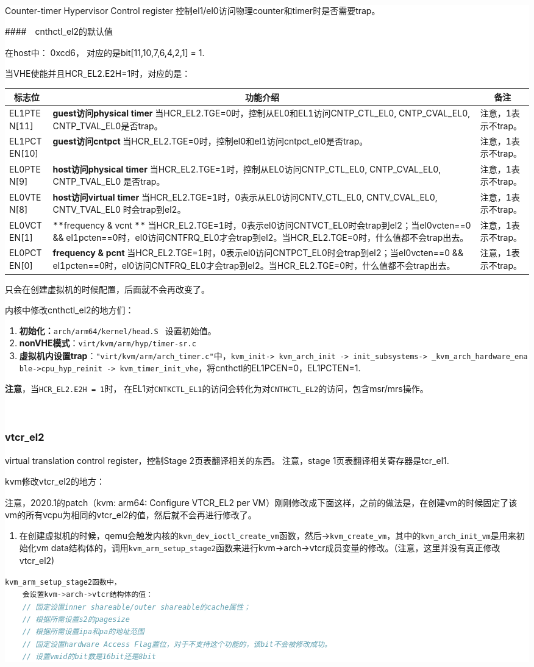 Counter-timer Hypervisor Control register 控制el1/el0访问物理counter和timer时是否需要trap。

####　cnthctl_el2的默认值

在host中： 0xcd6， 对应的是bit[11,10,7,6,4,2,1] = 1.

当VHE使能并且HCR_EL2.E2H=1时，对应的是：

| 标志位       | 功能介绍                                                     | 备注                |
| ------------ | ------------------------------------------------------------ | ------------------- |
| EL1PTEN[11]  | **guest访问physical timer** 当HCR_EL2.TGE=0时，控制从EL0和EL1访问CNTP_CTL_EL0, CNTP_CVAL_EL0, CNTP_TVAL_EL0是否trap。 | 注意，1表示不trap。 |
| EL1PCTEN[10] | **guest访问cntpct** 当HCR_EL2.TGE=0时，控制el0和el1访问cntpct_el0是否trap。 | 注意，1表示不trap。 |
| EL0PTEN[9]   | **host访问physical timer** 当HCR_EL2.TGE=1时，控制从EL0访问CNTP_CTL_EL0, CNTP_CVAL_EL0, CNTP_TVAL_EL0 是否trap。 | 注意，1表示不trap。 |
| EL0VTEN[8]   | **host访问virtual timer**   当HCR_EL2.TGE=1时，0表示从EL0访问CNTV_CTL_EL0, CNTV_CVAL_EL0, CNTV_TVAL_EL0 时会trap到el2。 | 注意，1表示不trap。 |
| EL0VCTEN[1]  | **frequency & vcnt ** 当HCR_EL2.TGE=1时，0表示el0访问CNTVCT_EL0时会trap到el2；当el0vcten==0 && el1pcten==0时，el0访问CNTFRQ_EL0才会trap到el2。当HCR_EL2.TGE=0时，什么值都不会trap出去。 | 注意，1表示不trap。 |
| EL0PCTEN[0]  | **frequency & pcnt**  当HCR_EL2.TGE=1时，0表示el0访问CNTPCT_EL0时会trap到el2；当el0vcten==0 && el1pcten==0时，el0访问CNTFRQ_EL0才会trap到el2。当HCR_EL2.TGE=0时，什么值都不会trap出去。 | 注意，1表示不trap。 |

只会在创建虚拟机的时候配置，后面就不会再改变了。

内核中修改cnthctl_el2的地方们：

1. **初始化：**`arch/arm64/kernel/head.S `    设置初始值。
2. **nonVHE模式**：`virt/kvm/arm/hyp/timer-sr.c`  
3. **虚拟机内设置trap**：`"virt/kvm/arm/arch_timer.c"`中，`kvm_init-> kvm_arch_init -> init_subsystems-> _kvm_arch_hardware_enable->cpu_hyp_reinit -> kvm_timer_init_vhe`，将cnthctl的EL1PCEN=0，EL1PCTEN=1.

**注意**，当`HCR_EL2.E2H = 1`时， 在EL1对`CNTKCTL_EL1`的访问会转化为对`CNTHCTL_EL2`的访问，包含msr/mrs操作。



​	

### vtcr_el2

virtual translation control register，控制Stage 2页表翻译相关的东西。 注意，stage 1页表翻译相关寄存器是tcr_el1.



kvm修改vtcr_el2的地方：

注意，2020.1的patch（kvm: arm64: Configure VTCR_EL2 per VM）刚刚修改成下面这样，之前的做法是，在创建vm的时候固定了该vm的所有vcpu为相同的vtcr_el2的值，然后就不会再进行修改了。



1. 在创建虚拟机的时候，qemu会触发内核的`kvm_dev_ioctl_create_vm`函数，然后->`kvm_create_vm`，其中的`kvm_arch_init_vm`是用来初始化vm data结构体的，调用`kvm_arm_setup_stage2`函数来进行kvm->arch->vtcr成员变量的修改。（注意，这里并没有真正修改vtcr_el2)

```c
kvm_arm_setup_stage2函数中，
    会设置kvm->arch->vtcr结构体的值：
	// 固定设置inner shareable/outer shareable的cache属性；
	// 根据所需设置s2的pagesize
	// 根据所需设置ipa和pa的地址范围
    // 固定设置hardware Access Flag置位，对于不支持这个功能的，该bit不会被修改成功。
    // 设置vmid的bit数是16bit还是8bit
```
